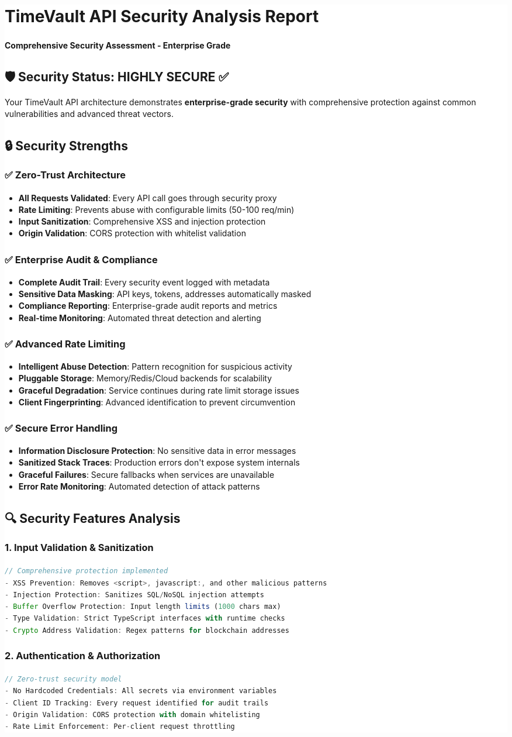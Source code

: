 # TimeVault API Security Analysis Report

**Comprehensive Security Assessment - Enterprise Grade**

## 🛡️ Security Status: **HIGHLY SECURE** ✅

Your TimeVault API architecture demonstrates **enterprise-grade security** with comprehensive protection against common vulnerabilities and advanced threat vectors.

## 🔒 Security Strengths

### ✅ **Zero-Trust Architecture**
- **All Requests Validated**: Every API call goes through security proxy
- **Rate Limiting**: Prevents abuse with configurable limits (50-100 req/min)
- **Input Sanitization**: Comprehensive XSS and injection protection
- **Origin Validation**: CORS protection with whitelist validation

### ✅ **Enterprise Audit & Compliance**
- **Complete Audit Trail**: Every security event logged with metadata
- **Sensitive Data Masking**: API keys, tokens, addresses automatically masked
- **Compliance Reporting**: Enterprise-grade audit reports and metrics
- **Real-time Monitoring**: Automated threat detection and alerting

### ✅ **Advanced Rate Limiting**
- **Intelligent Abuse Detection**: Pattern recognition for suspicious activity
- **Pluggable Storage**: Memory/Redis/Cloud backends for scalability  
- **Graceful Degradation**: Service continues during rate limit storage issues
- **Client Fingerprinting**: Advanced identification to prevent circumvention

### ✅ **Secure Error Handling**
- **Information Disclosure Protection**: No sensitive data in error messages
- **Sanitized Stack Traces**: Production errors don't expose system internals
- **Graceful Failures**: Secure fallbacks when services are unavailable
- **Error Rate Monitoring**: Automated detection of attack patterns

## 🔍 Security Features Analysis

### 1. **Input Validation & Sanitization**
```typescript
// Comprehensive protection implemented
- XSS Prevention: Removes <script>, javascript:, and other malicious patterns
- Injection Protection: Sanitizes SQL/NoSQL injection attempts  
- Buffer Overflow Protection: Input length limits (1000 chars max)
- Type Validation: Strict TypeScript interfaces with runtime checks
- Crypto Address Validation: Regex patterns for blockchain addresses
```

### 2. **Authentication & Authorization**
```typescript
// Zero-trust security model
- No Hardcoded Credentials: All secrets via environment variables
- Client ID Tracking: Every request identified for audit trails
- Origin Validation: CORS protection with domain whitelisting
- Rate Limit Enforcement: Per-client request throttling
```
